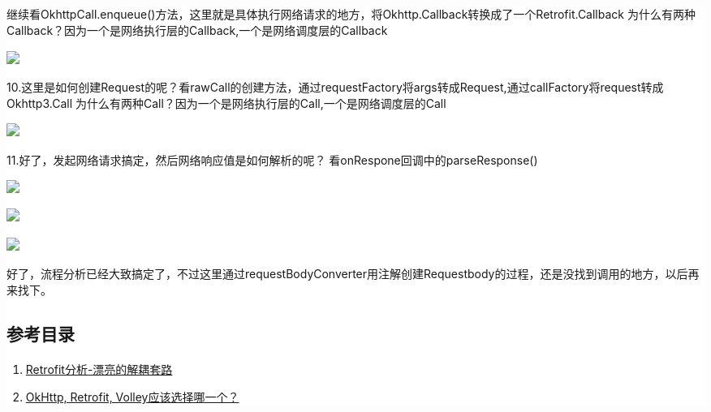 继续看OkhttpCall.enqueue()方法，这里就是具体执行网络请求的地方，将Okhttp.Callback转换成了一个Retrofit.Callback
为什么有两种Callback？因为一个是网络执行层的Callback,一个是网络调度层的Callback


![](http://upload-images.jianshu.io/upload_images/1458573-a5fd56e922a1570f.png?imageMogr2/auto-orient/strip%7CimageView2/2/w/1240)

10.这里是如何创建Request的呢？看rawCall的创建方法，通过requestFactory将args转成Request,通过callFactory将request转成Okhttp3.Call
为什么有两种Call？因为一个是网络执行层的Call,一个是网络调度层的Call


![](http://upload-images.jianshu.io/upload_images/1458573-d2093a6c985f3473.png?imageMogr2/auto-orient/strip%7CimageView2/2/w/1240)

11.好了，发起网络请求搞定，然后网络响应值是如何解析的呢？
看onRespone回调中的parseResponse()


![](http://upload-images.jianshu.io/upload_images/1458573-6c5b7cbf290e041d.png?imageMogr2/auto-orient/strip%7CimageView2/2/w/1240)

![](http://upload-images.jianshu.io/upload_images/1458573-3bb656cceb338e40.png?imageMogr2/auto-orient/strip%7CimageView2/2/w/1240)

![](http://upload-images.jianshu.io/upload_images/1458573-6600328a221316b8.png?imageMogr2/auto-orient/strip%7CimageView2/2/w/1240)

好了，流程分析已经大致搞定了，不过这里通过requestBodyConverter用注解创建Requestbody的过程，还是没找到调用的地方，以后再来找下。

## 参考目录

1. [Retrofit分析-漂亮的解耦套路](http://www.jianshu.com/p/45cb536be2f4)

2. [OkHttp, Retrofit, Volley应该选择哪一个？](http://www.jianshu.com/p/77d418e7b5d6)